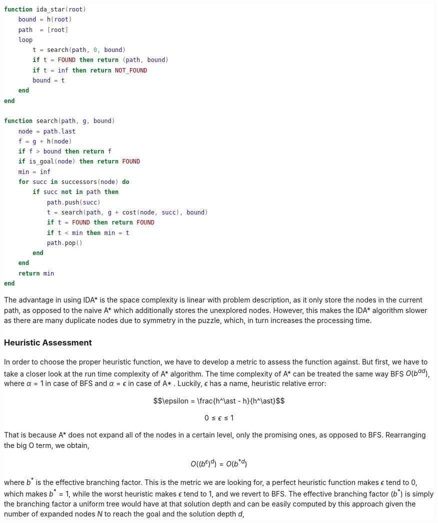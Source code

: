 ```lua
function ida_star(root)
    bound = h(root)
    path  = [root]
    loop
        t = search(path, 0, bound)
        if t = FOUND then return (path, bound)
        if t = inf then return NOT_FOUND
        bound = t
    end 
end 

function search(path, g, bound)
    node = path.last
    f = g + h(node)
    if f > bound then return f
    if is_goal(node) then return FOUND
    min = inf
    for succ in successors(node) do
        if succ not in path then
            path.push(succ)
            t = search(path, g + cost(node, succ), bound)
            if t = FOUND then return FOUND
            if t < min then min = t
            path.pop()
        end 
    end 
    return min
end 
```

The advantage in using IDA* is the space complexity is linear with problem description, as it only store the nodes  in the current path, as opposed to the naive A* which additionally stores the unexplored nodes. However, this makes the IDA* algorithm slower as there are many duplicate nodes due to symmetry in the puzzle, which, in turn increases the processing time.    

### Heuristic Assessment

In order to choose the proper heuristic function, we have to develop a metric to assess the function against. But first, we have to take a closer look at the run time complexity of A* algorithm. The time complexity of A* can be treated the same way BFS $O(b^{\alpha d})$, where $\alpha = 1$ in case of BFS  and $\alpha = \epsilon$  in case of A*  . Luckily, $\epsilon$  has a name, heuristic relative error: 

$$\epsilon = \frac{h^\ast - h}{h^\ast}$$

$$0\le \epsilon \le 1$$

That is because A* does not expand all of the nodes in a certain level, only  the promising ones, as opposed to BFS. Rearranging the big O term, we obtain,

$$O((b^\epsilon)^d) = O({b^{\ast}}^d) $$

where $b^\ast$ is the effective branching factor. This is the metric we are looking for, a perfect heuristic function makes $\epsilon$ tend to 0, which makes $b^\ast=1$, while the worst heuristic makes $\epsilon$ tend to 1, and we revert to BFS. The effective branching factor ($b^\ast$) is simply the branching factor a uniform tree would have at that solution depth and can be easily computed by this approach given the number of expanded nodes $N$ to reach the goal and the solution depth $d$,
